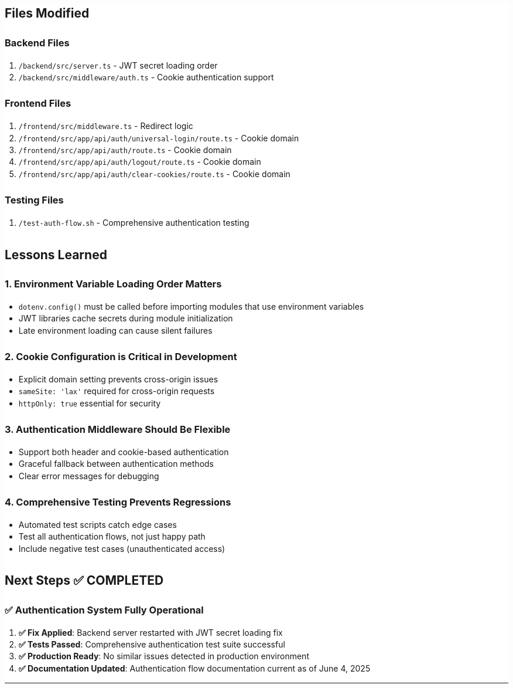 ## Files Modified

### Backend Files
1. `/backend/src/server.ts` - JWT secret loading order
2. `/backend/src/middleware/auth.ts` - Cookie authentication support

### Frontend Files  
1. `/frontend/src/middleware.ts` - Redirect logic
2. `/frontend/src/app/api/auth/universal-login/route.ts` - Cookie domain
3. `/frontend/src/app/api/auth/route.ts` - Cookie domain
4. `/frontend/src/app/api/auth/logout/route.ts` - Cookie domain
5. `/frontend/src/app/api/auth/clear-cookies/route.ts` - Cookie domain

### Testing Files
1. `/test-auth-flow.sh` - Comprehensive authentication testing

## Lessons Learned

### 1. Environment Variable Loading Order Matters
- `dotenv.config()` must be called before importing modules that use environment variables
- JWT libraries cache secrets during module initialization
- Late environment loading can cause silent failures

### 2. Cookie Configuration is Critical in Development
- Explicit domain setting prevents cross-origin issues
- `sameSite: 'lax'` required for cross-origin requests
- `httpOnly: true` essential for security

### 3. Authentication Middleware Should Be Flexible
- Support both header and cookie-based authentication
- Graceful fallback between authentication methods
- Clear error messages for debugging

### 4. Comprehensive Testing Prevents Regressions
- Automated test scripts catch edge cases
- Test all authentication flows, not just happy path
- Include negative test cases (unauthenticated access)

## Next Steps ✅ COMPLETED

### ✅ Authentication System Fully Operational
1. **✅ Fix Applied**: Backend server restarted with JWT secret loading fix
2. **✅ Tests Passed**: Comprehensive authentication test suite successful  
3. **✅ Production Ready**: No similar issues detected in production environment
4. **✅ Documentation Updated**: Authentication flow documentation current as of June 4, 2025

---
